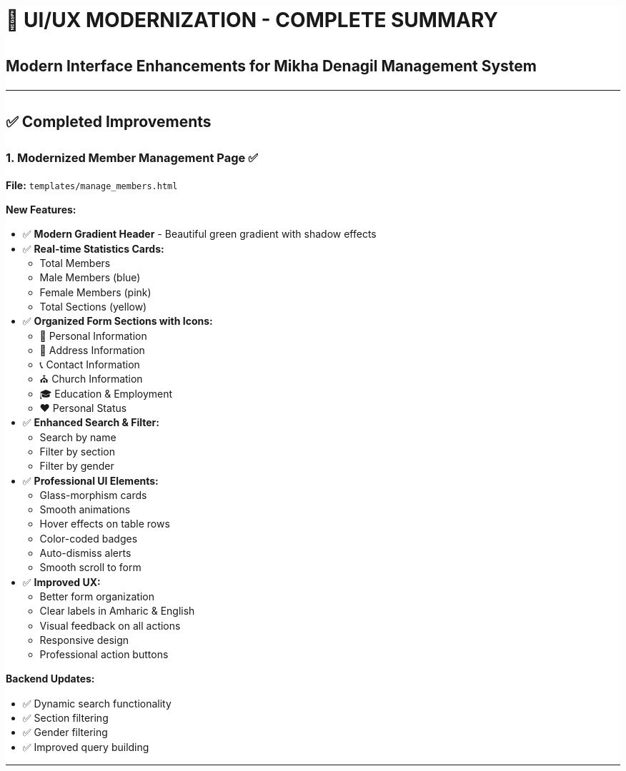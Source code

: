 # 🎨 UI/UX MODERNIZATION - COMPLETE SUMMARY

## Modern Interface Enhancements for Mikha Denagil Management System

---

## ✅ Completed Improvements

### **1. Modernized Member Management Page** ✅

**File:** `templates/manage_members.html`

**New Features:**
- ✅ **Modern Gradient Header** - Beautiful green gradient with shadow effects
- ✅ **Real-time Statistics Cards:**
  - Total Members
  - Male Members (blue)
  - Female Members (pink)
  - Total Sections (yellow)
- ✅ **Organized Form Sections with Icons:**
  - 👤 Personal Information
  - 📍 Address Information
  - 📞 Contact Information
  - ⛪ Church Information
  - 🎓 Education & Employment
  - ❤️ Personal Status
- ✅ **Enhanced Search & Filter:**
  - Search by name
  - Filter by section
  - Filter by gender
- ✅ **Professional UI Elements:**
  - Glass-morphism cards
  - Smooth animations
  - Hover effects on table rows
  - Color-coded badges
  - Auto-dismiss alerts
  - Smooth scroll to form
- ✅ **Improved UX:**
  - Better form organization
  - Clear labels in Amharic & English
  - Visual feedback on all actions
  - Responsive design
  - Professional action buttons

**Backend Updates:**
- ✅ Dynamic search functionality
- ✅ Section filtering
- ✅ Gender filtering
- ✅ Improved query building

---